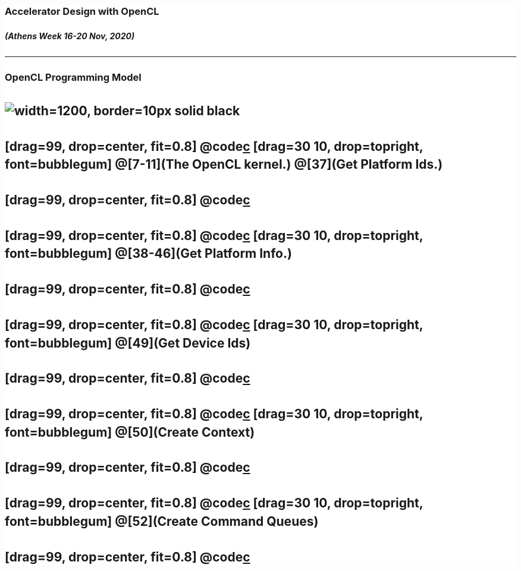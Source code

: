 ### Accelerator Design with OpenCL
##### (Athens Week 16-20 Nov, 2020) 

---
### OpenCL Programming Model
![width=1200, border=10px solid black](assets/oclflow.svg)
---
[drag=99, drop=center, fit=0.8]
@code[c](ocl_syntax/src/hello_world.c)
[drag=30 10, drop=topright, font=bubblegum]
@[7-11](The OpenCL kernel.)
@[37](Get Platform Ids.)
---


[drag=99, drop=center, fit=0.8]
@code[c](ocl_syntax/src/clGetPlatformIDs.c)
---

[drag=99, drop=center, fit=0.8]
@code[c](ocl_syntax/src/hello_world.c)
[drag=30 10, drop=topright, font=bubblegum]
@[38-46](Get Platform Info.)
---
[drag=99, drop=center, fit=0.8]
@code[c](ocl_syntax/src/clGetPlatformInfo.c)
---
[drag=99, drop=center, fit=0.8]
@code[c](ocl_syntax/src/hello_world.c)
[drag=30 10, drop=topright, font=bubblegum]
@[49](Get Device Ids)
---
[drag=99, drop=center, fit=0.8]
@code[c](ocl_syntax/src/clGetDeviceIDs.c)
---
[drag=99, drop=center, fit=0.8]
@code[c](ocl_syntax/src/hello_world.c)
[drag=30 10, drop=topright, font=bubblegum]
@[50](Create Context)
---
[drag=99, drop=center, fit=0.8]
@code[c](ocl_syntax/src/clCreateContext.c)
---

[drag=99, drop=center, fit=0.8]
@code[c](ocl_syntax/src/hello_world.c)
[drag=30 10, drop=topright, font=bubblegum]
@[52](Create Command Queues)
---
[drag=99, drop=center, fit=0.8]
@code[c](ocl_syntax/src/clCreateCommandQueue.c)
---
